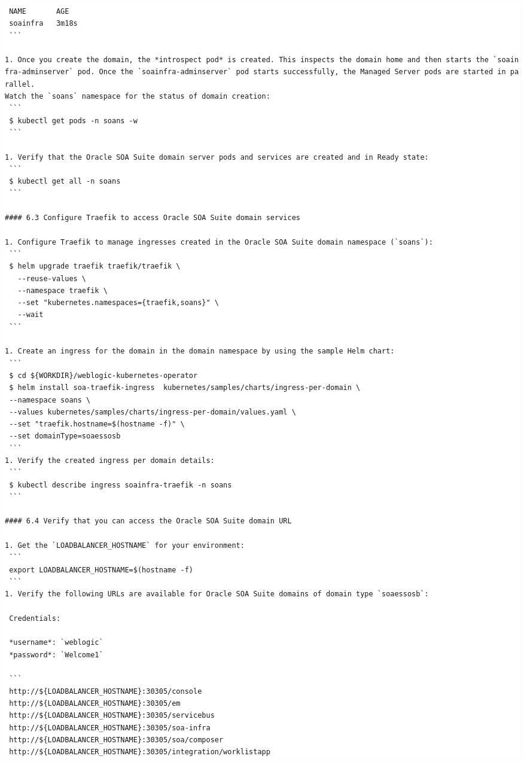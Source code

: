    ```
    NAME       AGE
    soainfra   3m18s
    ```

1. Once you create the domain, the *introspect pod* is created. This inspects the domain home and then starts the `soainfra-adminserver` pod. Once the `soainfra-adminserver` pod starts successfully, the Managed Server pods are started in parallel.
Watch the `soans` namespace for the status of domain creation:
    ```
    $ kubectl get pods -n soans -w
    ```

1. Verify that the Oracle SOA Suite domain server pods and services are created and in Ready state:
    ```
    $ kubectl get all -n soans
    ```

#### 6.3 Configure Traefik to access Oracle SOA Suite domain services

1. Configure Traefik to manage ingresses created in the Oracle SOA Suite domain namespace (`soans`):
    ```
    $ helm upgrade traefik traefik/traefik \
      --reuse-values \
      --namespace traefik \
      --set "kubernetes.namespaces={traefik,soans}" \
      --wait
    ```

1. Create an ingress for the domain in the domain namespace by using the sample Helm chart:
    ```
    $ cd ${WORKDIR}/weblogic-kubernetes-operator
    $ helm install soa-traefik-ingress  kubernetes/samples/charts/ingress-per-domain \
    --namespace soans \
    --values kubernetes/samples/charts/ingress-per-domain/values.yaml \
    --set "traefik.hostname=$(hostname -f)" \
    --set domainType=soaessosb
    ```
1. Verify the created ingress per domain details:
    ```
    $ kubectl describe ingress soainfra-traefik -n soans
    ```

#### 6.4 Verify that you can access the Oracle SOA Suite domain URL

1. Get the `LOADBALANCER_HOSTNAME` for your environment:
    ```
    export LOADBALANCER_HOSTNAME=$(hostname -f)
    ```
1. Verify the following URLs are available for Oracle SOA Suite domains of domain type `soaessosb`:

    Credentials:

    *username*: `weblogic`
    *password*: `Welcome1`

    ```
    http://${LOADBALANCER_HOSTNAME}:30305/console
    http://${LOADBALANCER_HOSTNAME}:30305/em
    http://${LOADBALANCER_HOSTNAME}:30305/servicebus
    http://${LOADBALANCER_HOSTNAME}:30305/soa-infra
    http://${LOADBALANCER_HOSTNAME}:30305/soa/composer
    http://${LOADBALANCER_HOSTNAME}:30305/integration/worklistapp
   ```